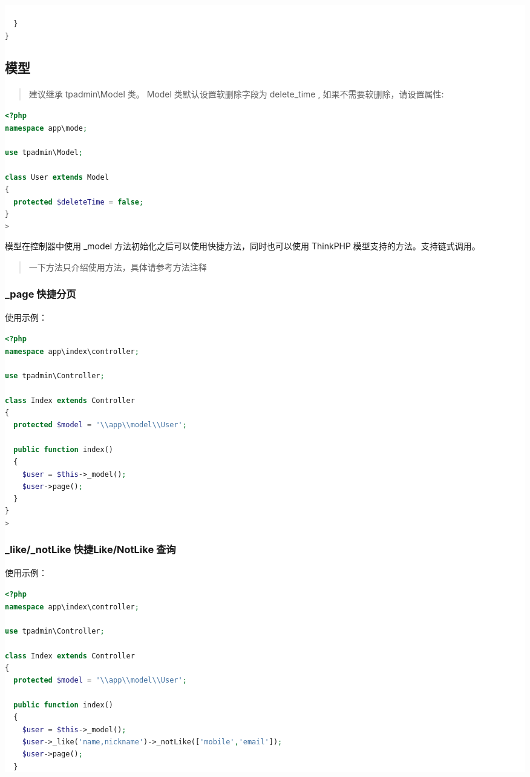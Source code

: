 ```php

  }
}
```

## 模型
> 建议继承 tpadmin\Model 类。
Model 类默认设置软删除字段为 delete_time , 如果不需要软删除，请设置属性: 
```php
<?php
namespace app\mode;

use tpadmin\Model;

class User extends Model
{
  protected $deleteTime = false;
}
>
```

模型在控制器中使用 _model 方法初始化之后可以使用快捷方法，同时也可以使用 ThinkPHP 模型支持的方法。支持链式调用。

> 一下方法只介绍使用方法，具体请参考方法注释

### _page 快捷分页
使用示例：
```php
<?php
namespace app\index\controller;

use tpadmin\Controller;

class Index extends Controller
{
  protected $model = '\\app\\model\\User';

  public function index()
  {
    $user = $this->_model();
    $user->page();
  }
}
>
```

### _like/_notLike 快捷Like/NotLike 查询
使用示例：
```php
<?php
namespace app\index\controller;

use tpadmin\Controller;

class Index extends Controller
{
  protected $model = '\\app\\model\\User';

  public function index()
  {
    $user = $this->_model();
    $user->_like('name,nickname')->_notLike(['mobile','email']);
    $user->page();
  }
```